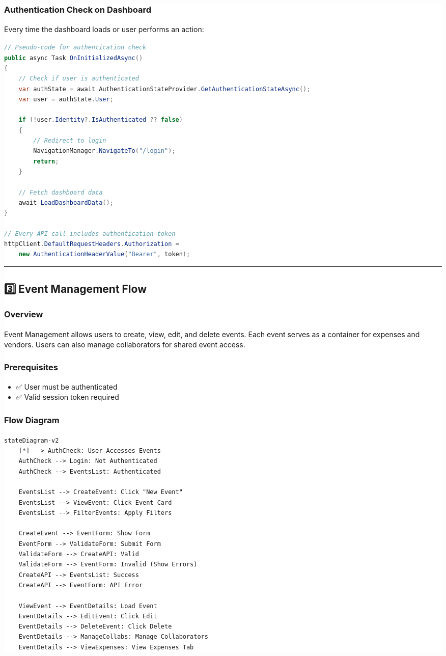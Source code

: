 ### Authentication Check on Dashboard

Every time the dashboard loads or user performs an action:

```csharp
// Pseudo-code for authentication check
public async Task OnInitializedAsync()
{
    // Check if user is authenticated
    var authState = await AuthenticationStateProvider.GetAuthenticationStateAsync();
    var user = authState.User;
    
    if (!user.Identity?.IsAuthenticated ?? false)
    {
        // Redirect to login
        NavigationManager.NavigateTo("/login");
        return;
    }
    
    // Fetch dashboard data
    await LoadDashboardData();
}

// Every API call includes authentication token
httpClient.DefaultRequestHeaders.Authorization = 
    new AuthenticationHeaderValue("Bearer", token);
```

---

## 3️⃣ Event Management Flow

### Overview
Event Management allows users to create, view, edit, and delete events. Each event serves as a container for expenses and vendors. Users can also manage collaborators for shared event access.

### Prerequisites
- ✅ User must be authenticated
- ✅ Valid session token required

### Flow Diagram

```mermaid
stateDiagram-v2
    [*] --> AuthCheck: User Accesses Events
    AuthCheck --> Login: Not Authenticated
    AuthCheck --> EventsList: Authenticated
    
    EventsList --> CreateEvent: Click "New Event"
    EventsList --> ViewEvent: Click Event Card
    EventsList --> FilterEvents: Apply Filters
    
    CreateEvent --> EventForm: Show Form
    EventForm --> ValidateForm: Submit Form
    ValidateForm --> CreateAPI: Valid
    ValidateForm --> EventForm: Invalid (Show Errors)
    CreateAPI --> EventsList: Success
    CreateAPI --> EventForm: API Error
    
    ViewEvent --> EventDetails: Load Event
    EventDetails --> EditEvent: Click Edit
    EventDetails --> DeleteEvent: Click Delete
    EventDetails --> ManageCollabs: Manage Collaborators
    EventDetails --> ViewExpenses: View Expenses Tab
```
